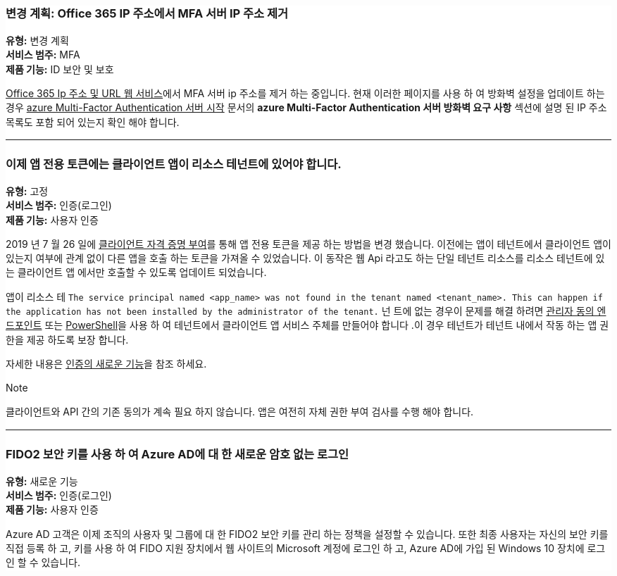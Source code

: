 ### <a name="plan-for-change-removal-of-the-mfa-server-ip-address-from-the-office-365-ip-address"></a>변경 계획: Office 365 IP 주소에서 MFA 서버 IP 주소 제거

**유형:** 변경 계획  
**서비스 범주:** MFA  
**제품 기능:** ID 보안 및 보호

[Office 365 Ip 주소 및 URL 웹 서비스](https://docs.microsoft.com/office365/enterprise/office-365-ip-web-service)에서 MFA 서버 ip 주소를 제거 하는 중입니다. 현재 이러한 페이지를 사용 하 여 방화벽 설정을 업데이트 하는 경우 [azure Multi-Factor Authentication 서버 시작](https://docs.microsoft.com/azure/active-directory/authentication/howto-mfaserver-deploy#azure-multi-factor-authentication-server-firewall-requirements) 문서의 **azure Multi-Factor Authentication 서버 방화벽 요구 사항** 섹션에 설명 된 IP 주소 목록도 포함 되어 있는지 확인 해야 합니다.

---

### <a name="app-only-tokens-now-require-the-client-app-to-exist-in-the-resource-tenant"></a>이제 앱 전용 토큰에는 클라이언트 앱이 리소스 테넌트에 있어야 합니다.

**유형:** 고정  
**서비스 범주:** 인증(로그인)  
**제품 기능:** 사용자 인증

2019 년 7 월 26 일에 [클라이언트 자격 증명 부여](https://docs.microsoft.com/azure/active-directory/develop/v1-oauth2-client-creds-grant-flow)를 통해 앱 전용 토큰을 제공 하는 방법을 변경 했습니다. 이전에는 앱이 테넌트에서 클라이언트 앱이 있는지 여부에 관계 없이 다른 앱을 호출 하는 토큰을 가져올 수 있었습니다. 이 동작은 웹 Api 라고도 하는 단일 테넌트 리소스를 리소스 테넌트에 있는 클라이언트 앱 에서만 호출할 수 있도록 업데이트 되었습니다.

앱이 리소스 테 `The service principal named <app_name> was not found in the tenant named <tenant_name>. This can happen if the application has not been installed by the administrator of the tenant.` 넌 트에 없는 경우이 문제를 해결 하려면 [관리자 동의 엔드포인트](https://docs.microsoft.com/azure/active-directory/develop/v2-permissions-and-consent#using-the-admin-consent-endpoint) 또는 [PowerShell](https://docs.microsoft.com/azure/active-directory/develop/howto-authenticate-service-principal-powershell)을 사용 하 여 테넌트에서 클라이언트 앱 서비스 주체를 만들어야 합니다 .이 경우 테넌트가 테넌트 내에서 작동 하는 앱 권한을 제공 하도록 보장 합니다.

자세한 내용은 [인증의 새로운 기능](https://docs.microsoft.com/azure/active-directory/develop/reference-breaking-changes#app-only-tokens-for-single-tenant-applications-are-only-issued-if-the-client-app-exists-in-the-resource-tenant)을 참조 하세요.

> [!NOTE]
> 클라이언트와 API 간의 기존 동의가 계속 필요 하지 않습니다. 앱은 여전히 자체 권한 부여 검사를 수행 해야 합니다.

---

### <a name="new-passwordless-sign-in-to-azure-ad-using-fido2-security-keys"></a>FIDO2 보안 키를 사용 하 여 Azure AD에 대 한 새로운 암호 없는 로그인

**유형:** 새로운 기능  
**서비스 범주:** 인증(로그인)  
**제품 기능:** 사용자 인증

Azure AD 고객은 이제 조직의 사용자 및 그룹에 대 한 FIDO2 보안 키를 관리 하는 정책을 설정할 수 있습니다. 또한 최종 사용자는 자신의 보안 키를 직접 등록 하 고, 키를 사용 하 여 FIDO 지원 장치에서 웹 사이트의 Microsoft 계정에 로그인 하 고, Azure AD에 가입 된 Windows 10 장치에 로그인 할 수 있습니다.
